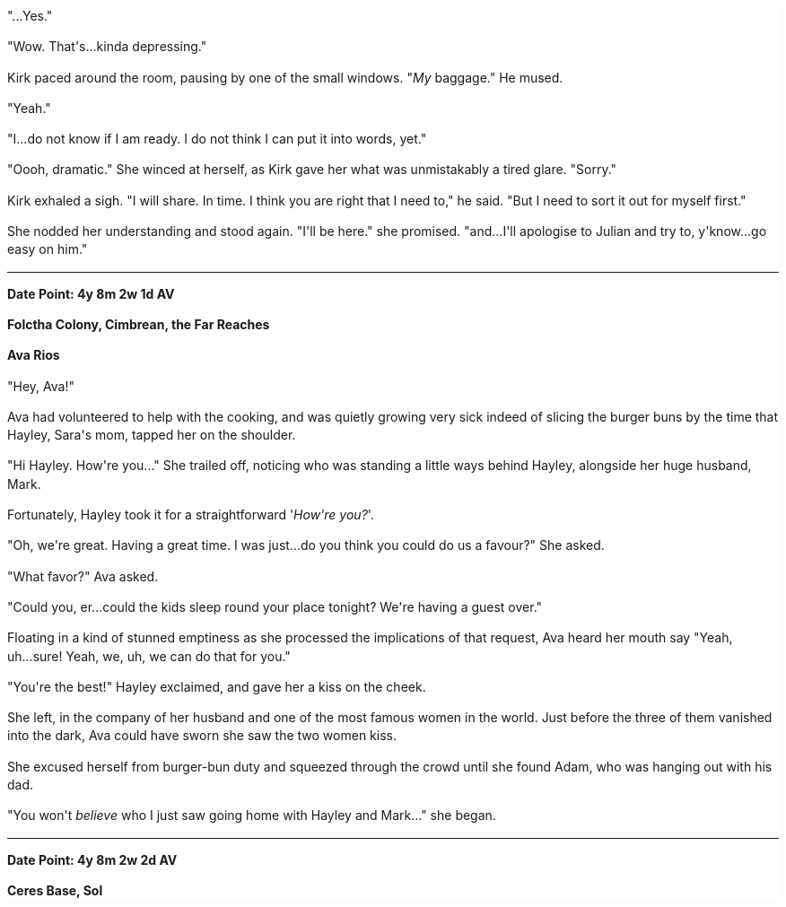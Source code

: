 "...Yes."

"Wow. That's...kinda depressing."

Kirk paced around the room, pausing by one of the small windows. "*My* baggage." He mused.

"Yeah."

"I...do not know if I am ready. I do not think I can put it into words, yet."

"Oooh, dramatic." She winced at herself, as Kirk gave her what was unmistakably a tired glare.  "Sorry."

Kirk exhaled a sigh. "I will share. In time. I think you are right that I need to," he said. "But I need to sort it out for myself first."

She nodded her understanding and stood again. "I'll be here." she promised. "and...I'll apologise to Julian and try to, y'know...go easy on him."

---

**Date Point: 4y 8m 2w 1d AV**

**Folctha Colony, Cimbrean, the Far Reaches**

**Ava Rios**

"Hey, Ava!"

Ava had volunteered to help with the cooking, and was quietly growing very sick indeed of slicing the burger buns by the time that Hayley, Sara's mom, tapped her on the shoulder.

"Hi Hayley. How're you..." She trailed off, noticing who was standing a little ways behind Hayley, alongside her huge husband, Mark.

Fortunately, Hayley took it for a straightforward '*How're you?*'.

"Oh, we're great. Having a great time. I was just...do you think you could do us a favour?" She asked.

"What favor?" Ava asked.

"Could you, er...could the kids sleep round your place tonight? We're having a guest over."

Floating in a kind of stunned emptiness as she processed the implications of that request, Ava heard her mouth say "Yeah, uh...sure! Yeah, we, uh, we can do that for you."

"You're the best!" Hayley exclaimed, and gave her a kiss on the cheek.

She left, in the company of her husband and one of the most famous women in the world. Just before the three of them vanished into the dark, Ava could have sworn she saw the two women kiss.

She excused herself from burger-bun duty and squeezed through the crowd until she found Adam, who was hanging out with his dad.

"You won't *believe* who I just saw going home with Hayley and Mark..." she began.

---

**Date Point: 4y 8m 2w 2d AV**

**Ceres Base, Sol**
